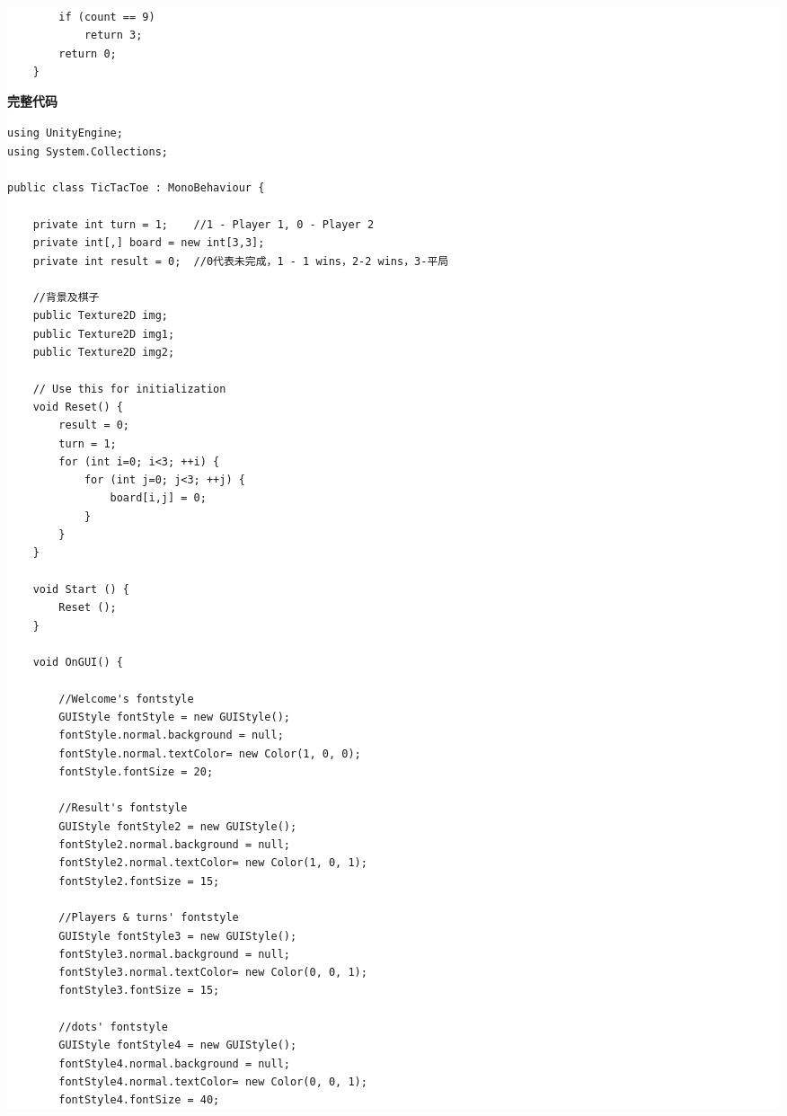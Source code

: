 ```
		if (count == 9)
			return 3;
		return 0;    
	}    
```

**完整代码**

```
using UnityEngine;  
using System.Collections;  

public class TicTacToe : MonoBehaviour {  

	private int turn = 1;    //1 - Player 1, 0 - Player 2 
	private int[,] board = new int[3,3];   
	private int result = 0;  //0代表未完成，1 - 1 wins，2-2 wins，3-平局

	//背景及棋子
	public Texture2D img;  
	public Texture2D img1;  
	public Texture2D img2;  

	// Use this for initialization 
	void Reset() { 
		result = 0;
		turn = 1;    
		for (int i=0; i<3; ++i) {    
			for (int j=0; j<3; ++j) {    
				board[i,j] = 0;    
			}    
		}  
	}  
 
	void Start () {  
		Reset ();  
	}  

	void OnGUI() {   

		//Welcome's fontstyle
		GUIStyle fontStyle = new GUIStyle();  
		fontStyle.normal.background = null;   
		fontStyle.normal.textColor= new Color(1, 0, 0);    
		fontStyle.fontSize = 20;   

		//Result's fontstyle
		GUIStyle fontStyle2 = new GUIStyle();  
		fontStyle2.normal.background = null;   
		fontStyle2.normal.textColor= new Color(1, 0, 1);    
		fontStyle2.fontSize = 15;   

		//Players & turns' fontstyle
		GUIStyle fontStyle3 = new GUIStyle();  
		fontStyle3.normal.background = null;   
		fontStyle3.normal.textColor= new Color(0, 0, 1);    
		fontStyle3.fontSize = 15;   

		//dots' fontstyle
		GUIStyle fontStyle4 = new GUIStyle();  
		fontStyle4.normal.background = null;   
		fontStyle4.normal.textColor= new Color(0, 0, 1);    
		fontStyle4.fontSize = 40;   

```